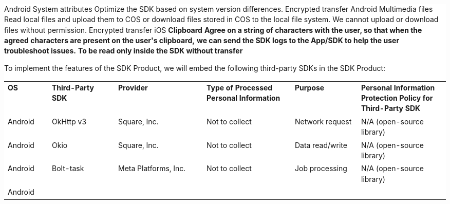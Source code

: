 <td>Android</td>
<td>System attributes</td>
<td>Optimize the SDK based on system version differences.</td>
<td>Encrypted transfer</td>
</tr>
<tr>
<td>Android</td>
<td>Multimedia files</td>
<td>Read local files and upload them to COS or download files stored in COS to the local file system. We cannot upload or download files without permission.</td>
<td>Encrypted transfer</td>
</tr>
<tr>
<td>iOS</td>
<td><strong>Clipboard</strong></td>
<td><strong>Agree on a string of characters with the user, so that when the agreed characters are present on the user's clipboard,</strong>
<strong>we can send the SDK logs to the App/SDK to help the user troubleshoot issues.</strong>
</td>
<td><strong>To be read only inside the SDK without transfer</strong></td>
</tr>
</tbody>
</table>

To implement the features of the SDK Product, we will embed the following third-party SDKs in the SDK Product:

<table>
<tbody>
<tr>
<td style="width: 10%;"><strong>OS</strong></td>
<td style="width: 15%;"><strong>Third-Party SDK</strong></td>
<td style="width: 20%;"><strong>Provider</strong></td>
<td style="width: 20%;"><strong>Type of Processed Personal Information</strong></td>
<td style="width: 15%;"><strong>Purpose</strong></td>
<td style="width: 20%;"><strong>Personal Information Protection Policy for Third-Party SDK</strong></td>
</tr>
<tr>
<td>Android</td>
<td>OkHttp v3</td>
<td>Square, Inc.</td>
<td>Not to collect</td>
<td>Network request</td>
<td>N/A (open-source library)</td>
</tr>
<tr>
<td>Android</td>
<td>Okio</td>
<td>Square, Inc.</td>
<td>Not to collect</td>
<td>Data read/write</td>
<td>N/A (open-source library)</td>
</tr>
<tr>
<td>Android</td>
<td>Bolt-task</td>
<td>Meta Platforms, Inc.</td>
<td>Not to collect</td>
<td>Job processing</td>
<td>N/A (open-source library)</td>
</tr>
<tr>
<td>Android</td>